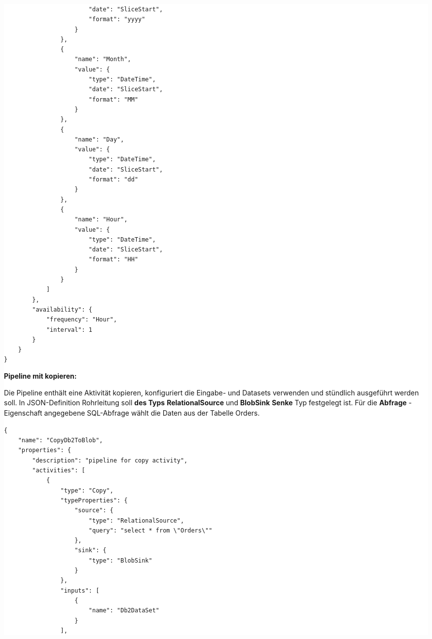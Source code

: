                             "date": "SliceStart",
                            "format": "yyyy"
                        }
                    },
                    {
                        "name": "Month",
                        "value": {
                            "type": "DateTime",
                            "date": "SliceStart",
                            "format": "MM"
                        }
                    },
                    {
                        "name": "Day",
                        "value": {
                            "type": "DateTime",
                            "date": "SliceStart",
                            "format": "dd"
                        }
                    },
                    {
                        "name": "Hour",
                        "value": {
                            "type": "DateTime",
                            "date": "SliceStart",
                            "format": "HH"
                        }
                    }
                ]
            },
            "availability": {
                "frequency": "Hour",
                "interval": 1
            }
        }
    }

**Pipeline mit kopieren:**

Die Pipeline enthält eine Aktivität kopieren, konfiguriert die Eingabe- und Datasets verwenden und stündlich ausgeführt werden soll. In JSON-Definition Rohrleitung soll **des Typs** **RelationalSource** und **BlobSink** **Senke** Typ festgelegt ist. Für die **Abfrage** -Eigenschaft angegebene SQL-Abfrage wählt die Daten aus der Tabelle Orders.

    {
        "name": "CopyDb2ToBlob",
        "properties": {
            "description": "pipeline for copy activity",
            "activities": [
                {
                    "type": "Copy",
                    "typeProperties": {
                        "source": {
                            "type": "RelationalSource",
                            "query": "select * from \"Orders\""
                        },
                        "sink": {
                            "type": "BlobSink"
                        }
                    },
                    "inputs": [
                        {
                            "name": "Db2DataSet"
                        }
                    ],